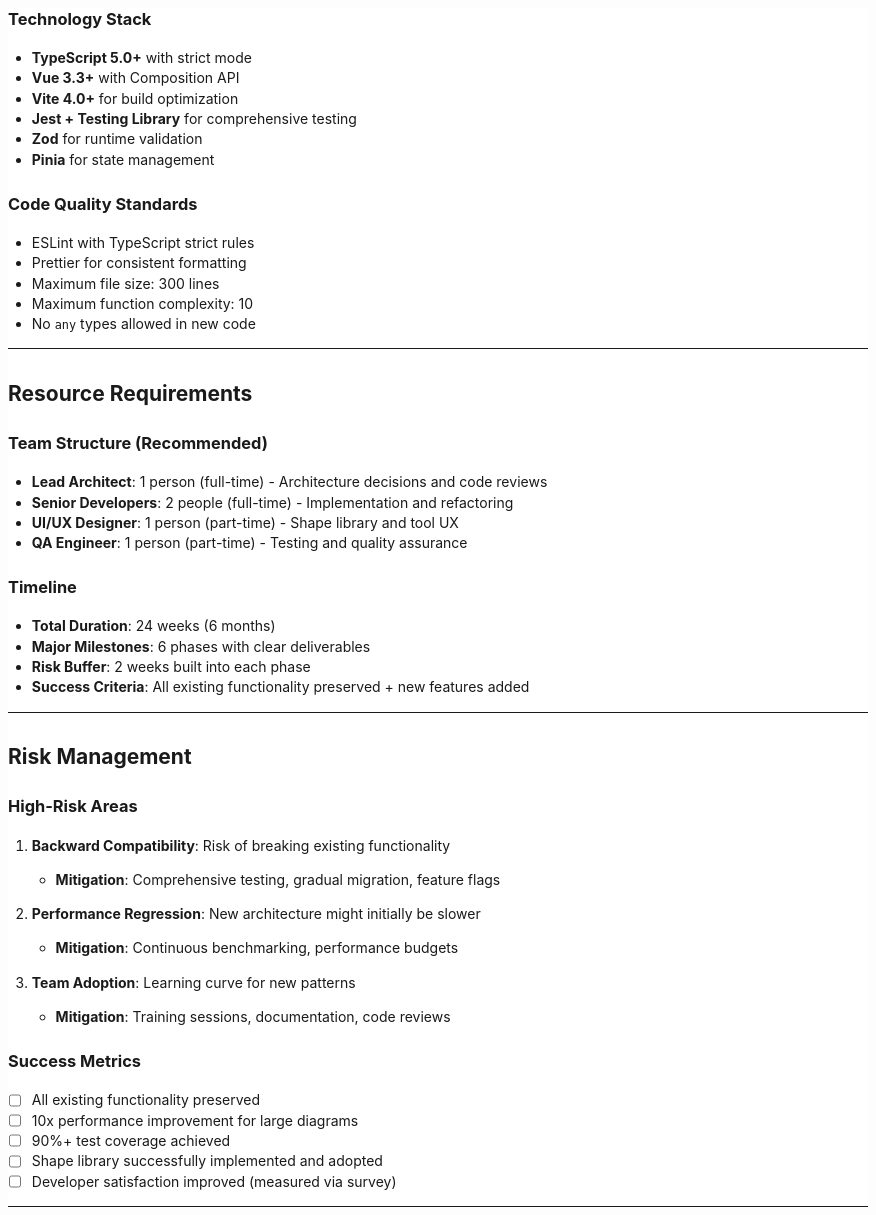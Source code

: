 ### Technology Stack
- **TypeScript 5.0+** with strict mode
- **Vue 3.3+** with Composition API
- **Vite 4.0+** for build optimization
- **Jest + Testing Library** for comprehensive testing
- **Zod** for runtime validation
- **Pinia** for state management

### Code Quality Standards
- ESLint with TypeScript strict rules
- Prettier for consistent formatting
- Maximum file size: 300 lines
- Maximum function complexity: 10
- No `any` types allowed in new code

---

## Resource Requirements

### Team Structure (Recommended)
- **Lead Architect**: 1 person (full-time) - Architecture decisions and code reviews
- **Senior Developers**: 2 people (full-time) - Implementation and refactoring
- **UI/UX Designer**: 1 person (part-time) - Shape library and tool UX
- **QA Engineer**: 1 person (part-time) - Testing and quality assurance

### Timeline
- **Total Duration**: 24 weeks (6 months)
- **Major Milestones**: 6 phases with clear deliverables
- **Risk Buffer**: 2 weeks built into each phase
- **Success Criteria**: All existing functionality preserved + new features added

---

## Risk Management

### High-Risk Areas
1. **Backward Compatibility**: Risk of breaking existing functionality
   - **Mitigation**: Comprehensive testing, gradual migration, feature flags

2. **Performance Regression**: New architecture might initially be slower
   - **Mitigation**: Continuous benchmarking, performance budgets

3. **Team Adoption**: Learning curve for new patterns
   - **Mitigation**: Training sessions, documentation, code reviews

### Success Metrics
- [ ] All existing functionality preserved
- [ ] 10x performance improvement for large diagrams
- [ ] 90%+ test coverage achieved
- [ ] Shape library successfully implemented and adopted
- [ ] Developer satisfaction improved (measured via survey)

---